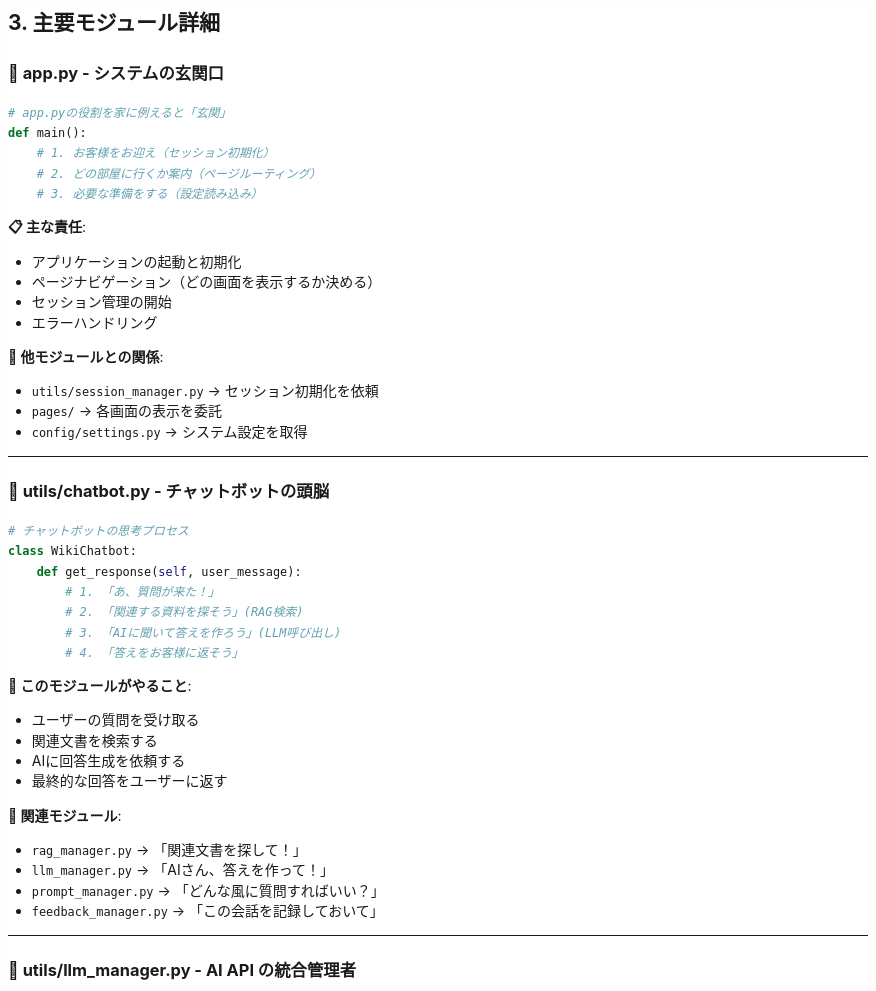 
## 3. 主要モジュール詳細

### 🚀 **app.py** - システムの玄関口

```python
# app.pyの役割を家に例えると「玄関」
def main():
    # 1. お客様をお迎え（セッション初期化）
    # 2. どの部屋に行くか案内（ページルーティング）
    # 3. 必要な準備をする（設定読み込み）
```

**📋 主な責任**:
- アプリケーションの起動と初期化
- ページナビゲーション（どの画面を表示するか決める）
- セッション管理の開始
- エラーハンドリング

**🔗 他モジュールとの関係**:
- `utils/session_manager.py` → セッション初期化を依頼
- `pages/` → 各画面の表示を委託
- `config/settings.py` → システム設定を取得

---

### 🤖 **utils/chatbot.py** - チャットボットの頭脳

```python
# チャットボットの思考プロセス
class WikiChatbot:
    def get_response(self, user_message):
        # 1. 「あ、質問が来た！」
        # 2. 「関連する資料を探そう」(RAG検索)
        # 3. 「AIに聞いて答えを作ろう」(LLM呼び出し)
        # 4. 「答えをお客様に返そう」
```

**🎯 このモジュールがやること**:
- ユーザーの質問を受け取る
- 関連文書を検索する
- AIに回答生成を依頼する
- 最終的な回答をユーザーに返す

**🧩 関連モジュール**:
- `rag_manager.py` → 「関連文書を探して！」
- `llm_manager.py` → 「AIさん、答えを作って！」
- `prompt_manager.py` → 「どんな風に質問すればいい？」
- `feedback_manager.py` → 「この会話を記録しておいて」

---

### 🧠 **utils/llm_manager.py** - AI API の統合管理者
